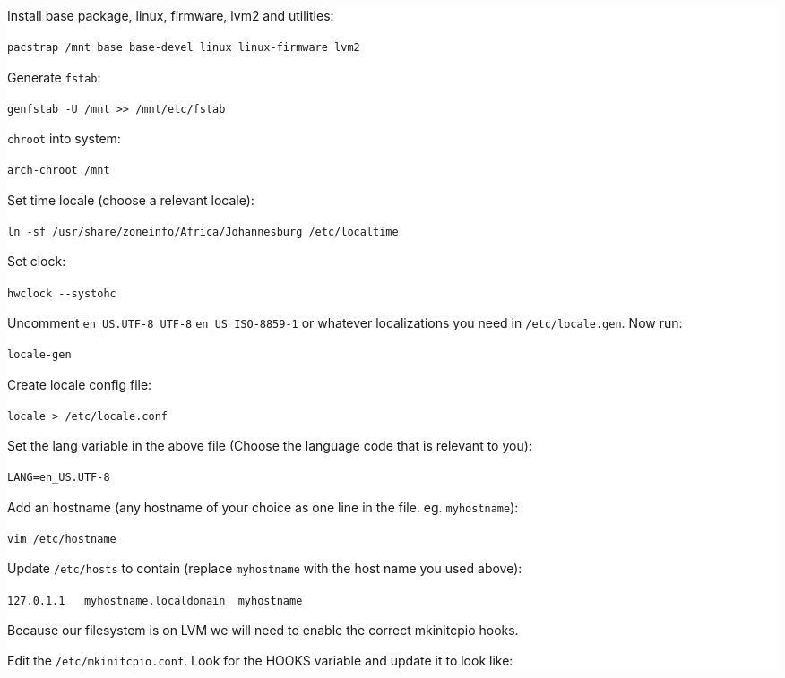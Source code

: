 Install base package, linux, firmware, lvm2 and utilities:

```shell
pacstrap /mnt base base-devel linux linux-firmware lvm2 
```

Generate `fstab`:

```shell
genfstab -U /mnt >> /mnt/etc/fstab
```

`chroot` into system:

```shell
arch-chroot /mnt
```

Set time locale (choose a relevant locale):

```shell
ln -sf /usr/share/zoneinfo/Africa/Johannesburg /etc/localtime
```

Set clock:

```shell
hwclock --systohc
```

Uncomment `en_US.UTF-8 UTF-8` `en_US ISO-8859-1` or whatever localizations you need in `/etc/locale.gen`. Now run:

```shell
locale-gen
```

Create locale config file:

```shell
locale > /etc/locale.conf
```

Set the lang variable in the above file (Choose the language code that is relevant to you):

```shell
LANG=en_US.UTF-8
```

Add an hostname (any hostname of your choice as one line in the file. eg. `myhostname`):

```shell
vim /etc/hostname
```

Update `/etc/hosts` to contain (replace `myhostname` with the host name you used above):

```text
127.0.1.1   myhostname.localdomain  myhostname
```

Because our filesystem is on LVM we will need to enable the correct mkinitcpio hooks.

Edit the `/etc/mkinitcpio.conf`. Look for the HOOKS variable and update it to look like:
